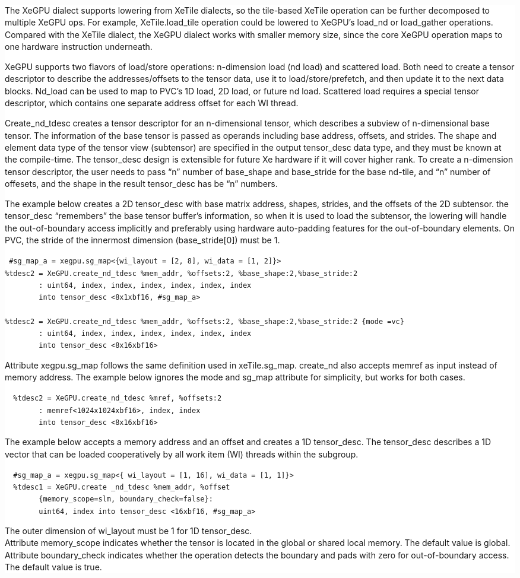 The XeGPU dialect supports lowering from XeTile dialects, so the tile-based XeTile operation can be further decomposed to multiple XeGPU ops. For example, XeTile.load_tile operation could be lowered to XeGPU’s load_nd or load_gather operations. Compared with the XeTile dialect, the XeGPU dialect works with smaller memory size, since the core XeGPU operation maps to one hardware instruction underneath.  

XeGPU supports two flavors of load/store operations: n-dimension load (nd load) and scattered load. Both need to create a tensor descriptor to describe the addresses/offsets to the tensor data, use it to load/store/prefetch, and then update it to the next data blocks.  Nd_load can be used to map to PVC’s 1D load, 2D load, or future nd load. Scattered load requires a special tensor descriptor, which contains one separate address offset for each WI thread.  

Create_nd_tdesc creates a tensor descriptor for an n-dimensional tensor, which describes a subview of n-dimensional base tensor. The information of the base tensor is passed as operands including base address, offsets, and strides. The shape and element data type of the tensor view (subtensor) are specified in the output tensor_desc data type, and they must be known at the compile-time. The tensor_desc design is extensible for future Xe hardware if it will cover higher rank. To create a n-dimension tensor descriptor, the user needs to pass “n” number of base_shape and base_stride for the base nd-tile, and “n” number of offesets, and the shape in the result tensor_desc has be “n” numbers.  

The example below creates a 2D tensor_desc with base matrix address, shapes, strides, and the offsets of the 2D subtensor. the tensor_desc “remembers” the base tensor buffer’s information, so when it is used to load the subtensor, the lowering will handle the out-of-boundary access implicitly and preferably using hardware auto-padding features for the out-of-boundary elements.  On PVC, the stride of the innermost dimension (base_stride[0]) must be 1.   
```mlir
 #sg_map_a = xegpu.sg_map<{wi_layout = [2, 8], wi_data = [1, 2]}>
%tdesc2 = XeGPU.create_nd_tdesc %mem_addr, %offsets:2, %base_shape:2,%base_stride:2 
		: uint64, index, index, index, index, index, index
     	into tensor_desc <8x1xbf16, #sg_map_a>

%tdesc2 = XeGPU.create_nd_tdesc %mem_addr, %offsets:2, %base_shape:2,%base_stride:2 {mode =vc}
		: uint64, index, index, index, index, index, index
     	into tensor_desc <8x16xbf16>
```
Attribute xegpu.sg_map follows the same definition used in xeTile.sg_map. 
create_nd also accepts memref as input instead of memory address.  The example below ignores the mode and sg_map attribute for simplicity, but works for both cases. 
```mlir
  %tdesc2 = XeGPU.create_nd_tdesc %mref, %offsets:2 
		: memref<1024x1024xbf16>, index, index
     	into tensor_desc <8x16xbf16>
```

The example below accepts a memory address and an offset and creates a 1D tensor_desc.  The tensor_desc describes a 1D vector that can be loaded cooperatively by all work item (WI) threads within the subgroup. 
```mlir
  #sg_map_a = xegpu.sg_map<{ wi_layout = [1, 16], wi_data = [1, 1]}>
  %tdesc1 = XeGPU.create _nd_tdesc %mem_addr, %offset  
		{memory_scope=slm, boundary_check=false}: 
		uint64, index into tensor_desc <16xbf16, #sg_map_a>
```
The outer dimension of wi_layout must be 1 for 1D tensor_desc.  
Attribute memory_scope indicates whether the tensor is located in the global or shared local memory. The default value is global. 
Attribute boundary_check indicates whether the operation detects the boundary and pads with zero for out-of-boundary access. The default value is true. 

